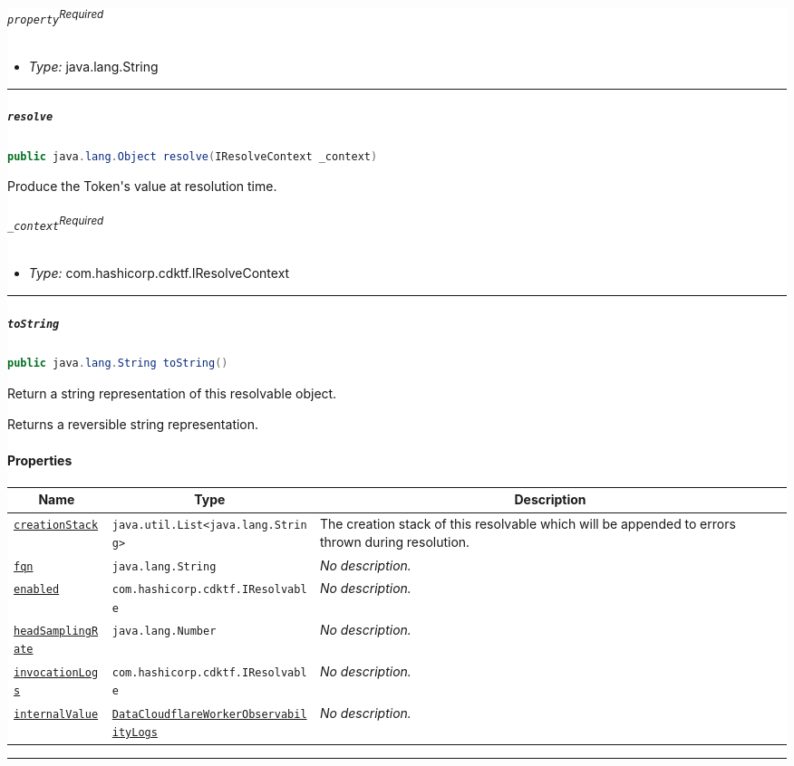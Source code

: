 ###### `property`<sup>Required</sup> <a name="property" id="@cdktf/provider-cloudflare.dataCloudflareWorker.DataCloudflareWorkerObservabilityLogsOutputReference.interpolationForAttribute.parameter.property"></a>

- *Type:* java.lang.String

---

##### `resolve` <a name="resolve" id="@cdktf/provider-cloudflare.dataCloudflareWorker.DataCloudflareWorkerObservabilityLogsOutputReference.resolve"></a>

```java
public java.lang.Object resolve(IResolveContext _context)
```

Produce the Token's value at resolution time.

###### `_context`<sup>Required</sup> <a name="_context" id="@cdktf/provider-cloudflare.dataCloudflareWorker.DataCloudflareWorkerObservabilityLogsOutputReference.resolve.parameter._context"></a>

- *Type:* com.hashicorp.cdktf.IResolveContext

---

##### `toString` <a name="toString" id="@cdktf/provider-cloudflare.dataCloudflareWorker.DataCloudflareWorkerObservabilityLogsOutputReference.toString"></a>

```java
public java.lang.String toString()
```

Return a string representation of this resolvable object.

Returns a reversible string representation.


#### Properties <a name="Properties" id="Properties"></a>

| **Name** | **Type** | **Description** |
| --- | --- | --- |
| <code><a href="#@cdktf/provider-cloudflare.dataCloudflareWorker.DataCloudflareWorkerObservabilityLogsOutputReference.property.creationStack">creationStack</a></code> | <code>java.util.List<java.lang.String></code> | The creation stack of this resolvable which will be appended to errors thrown during resolution. |
| <code><a href="#@cdktf/provider-cloudflare.dataCloudflareWorker.DataCloudflareWorkerObservabilityLogsOutputReference.property.fqn">fqn</a></code> | <code>java.lang.String</code> | *No description.* |
| <code><a href="#@cdktf/provider-cloudflare.dataCloudflareWorker.DataCloudflareWorkerObservabilityLogsOutputReference.property.enabled">enabled</a></code> | <code>com.hashicorp.cdktf.IResolvable</code> | *No description.* |
| <code><a href="#@cdktf/provider-cloudflare.dataCloudflareWorker.DataCloudflareWorkerObservabilityLogsOutputReference.property.headSamplingRate">headSamplingRate</a></code> | <code>java.lang.Number</code> | *No description.* |
| <code><a href="#@cdktf/provider-cloudflare.dataCloudflareWorker.DataCloudflareWorkerObservabilityLogsOutputReference.property.invocationLogs">invocationLogs</a></code> | <code>com.hashicorp.cdktf.IResolvable</code> | *No description.* |
| <code><a href="#@cdktf/provider-cloudflare.dataCloudflareWorker.DataCloudflareWorkerObservabilityLogsOutputReference.property.internalValue">internalValue</a></code> | <code><a href="#@cdktf/provider-cloudflare.dataCloudflareWorker.DataCloudflareWorkerObservabilityLogs">DataCloudflareWorkerObservabilityLogs</a></code> | *No description.* |

---
